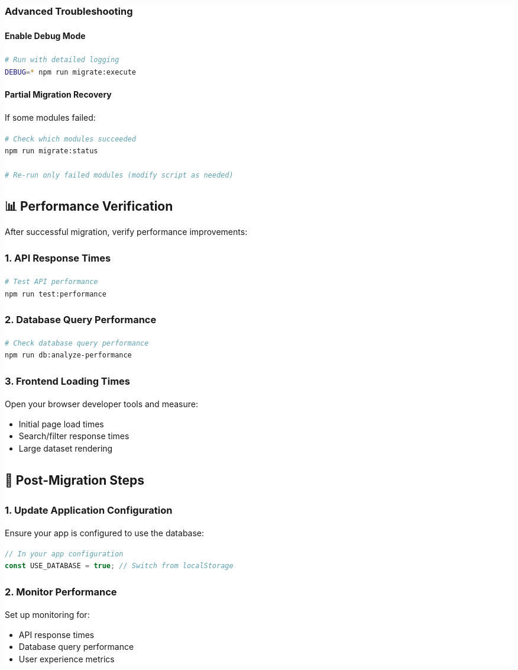### Advanced Troubleshooting

#### Enable Debug Mode
```bash
# Run with detailed logging
DEBUG=* npm run migrate:execute
```

#### Partial Migration Recovery
If some modules failed:

```bash
# Check which modules succeeded
npm run migrate:status

# Re-run only failed modules (modify script as needed)
```

## 📊 Performance Verification

After successful migration, verify performance improvements:

### 1. API Response Times
```bash
# Test API performance
npm run test:performance
```

### 2. Database Query Performance
```bash
# Check database query performance
npm run db:analyze-performance
```

### 3. Frontend Loading Times
Open your browser developer tools and measure:
- Initial page load times
- Search/filter response times
- Large dataset rendering

## 🚀 Post-Migration Steps

### 1. Update Application Configuration
Ensure your app is configured to use the database:

```typescript
// In your app configuration
const USE_DATABASE = true; // Switch from localStorage
```

### 2. Monitor Performance
Set up monitoring for:
- API response times
- Database query performance
- User experience metrics

